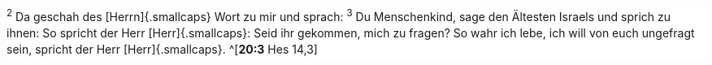 <sup class='bibleverse'>2</sup> Da geschah des [Herrn]{.smallcaps} Wort zu mir und sprach: <sup class='bibleverse'>3</sup> Du Menschenkind, sage den Ältesten Israels und sprich zu ihnen: So spricht der Herr [Herr]{.smallcaps}: Seid ihr gekommen, mich zu fragen? So wahr ich lebe, ich will von euch ungefragt sein, spricht der Herr [Herr]{.smallcaps}. ^[**20:3** Hes 14,3] 



